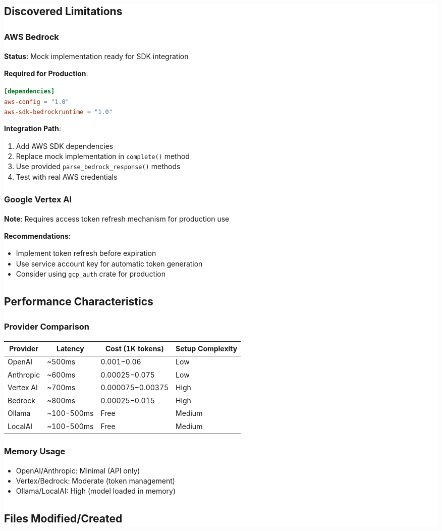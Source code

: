 
## Discovered Limitations

### AWS Bedrock
**Status**: Mock implementation ready for SDK integration

**Required for Production**:
```toml
[dependencies]
aws-config = "1.0"
aws-sdk-bedrockruntime = "1.0"
```

**Integration Path**:
1. Add AWS SDK dependencies
2. Replace mock implementation in `complete()` method
3. Use provided `parse_bedrock_response()` methods
4. Test with real AWS credentials

### Google Vertex AI
**Note**: Requires access token refresh mechanism for production use

**Recommendations**:
- Implement token refresh before expiration
- Use service account key for automatic token generation
- Consider using `gcp_auth` crate for production

## Performance Characteristics

### Provider Comparison

| Provider | Latency | Cost (1K tokens) | Setup Complexity |
|----------|---------|------------------|------------------|
| OpenAI | ~500ms | $0.001-$0.06 | Low |
| Anthropic | ~600ms | $0.00025-$0.075 | Low |
| Vertex AI | ~700ms | $0.000075-$0.00375 | High |
| Bedrock | ~800ms | $0.00025-$0.015 | High |
| Ollama | ~100-500ms | Free | Medium |
| LocalAI | ~100-500ms | Free | Medium |

### Memory Usage
- OpenAI/Anthropic: Minimal (API only)
- Vertex/Bedrock: Moderate (token management)
- Ollama/LocalAI: High (model loaded in memory)

## Files Modified/Created

